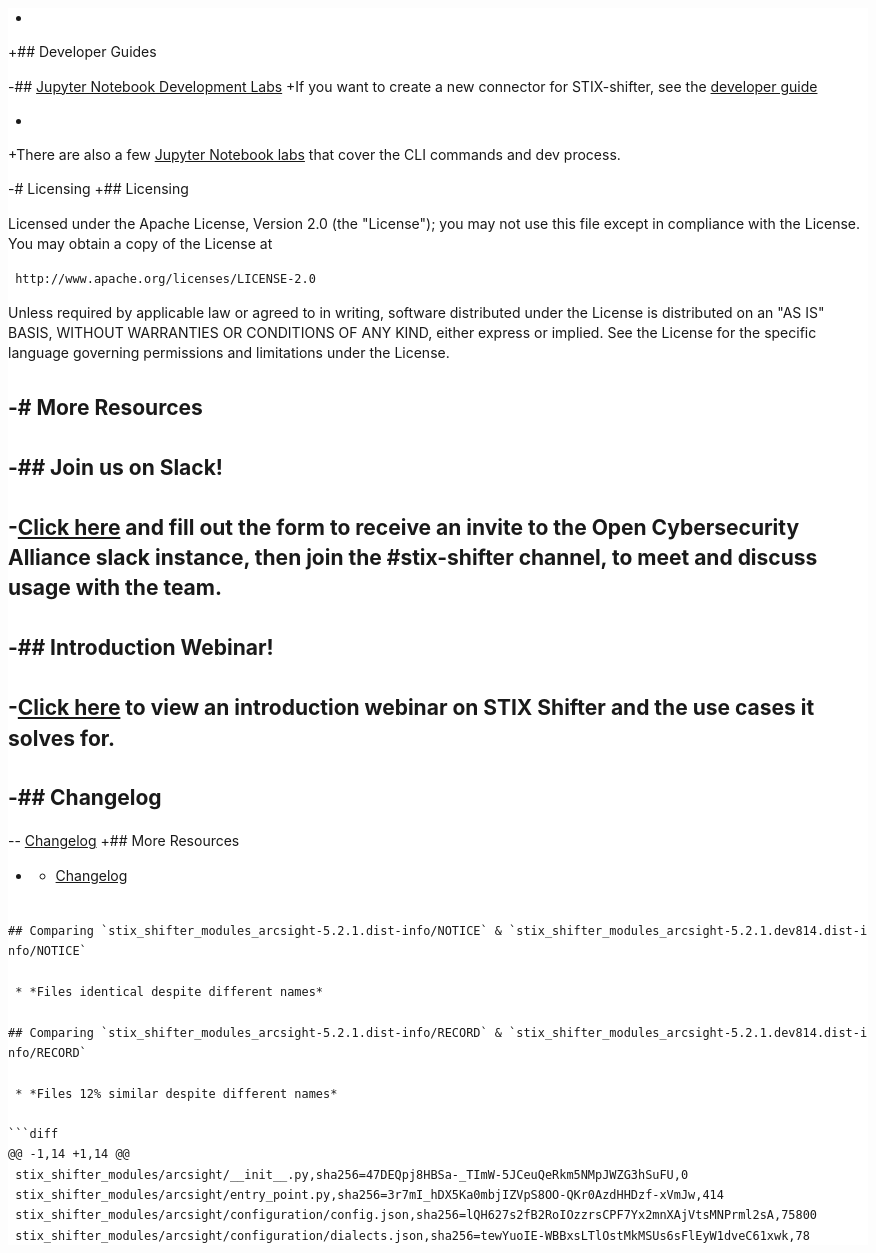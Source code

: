 -
+## Developer Guides
 
-## [Jupyter Notebook Development Labs](https://github.com/opencybersecurityalliance/stix-shifter/blob/develop/lab)
+If you want to create a new connector for STIX-shifter, see the [developer guide](https://github.com/opencybersecurityalliance/stix-shifter/blob/develop/adapter-guide/develop-stix-adapter.md)
 
-
+There are also a few [Jupyter Notebook labs](https://github.com/opencybersecurityalliance/stix-shifter/blob/develop/lab) that cover the CLI commands and dev process.
 
-# Licensing
+## Licensing
 
 Licensed under the Apache License, Version 2.0 (the "License");
 you may not use this file except in compliance with the License.
 You may obtain a copy of the License at
 
     http://www.apache.org/licenses/LICENSE-2.0
 
 Unless required by applicable law or agreed to in writing, software
 distributed under the License is distributed on an "AS IS" BASIS,
 WITHOUT WARRANTIES OR CONDITIONS OF ANY KIND, either express or implied.
 See the License for the specific language governing permissions and
 limitations under the License.
 
-# More Resources
-
-## Join us on Slack!
-
-[Click here](https://docs.google.com/forms/d/1vEAqg9SKBF3UMtmbJJ9qqLarrXN5zeVG3_obedA3DKs) and fill out the form to receive an invite to the Open Cybersecurity Alliance slack instance, then join the #stix-shifter channel, to meet and discuss usage with the team.
-
-## Introduction Webinar!
-
-[Click here](https://ibm.biz/BdzTyA) to view an introduction webinar on STIX Shifter and the use cases it solves for.
-
-## Changelog
-
-- [Changelog](https://github.com/opencybersecurityalliance/stix-shifter/blob/develop/CHANGELOG.md)
+## More Resources
+   - [Changelog](https://github.com/opencybersecurityalliance/stix-shifter/blob/develop/CHANGELOG.md)
```

## Comparing `stix_shifter_modules_arcsight-5.2.1.dist-info/NOTICE` & `stix_shifter_modules_arcsight-5.2.1.dev814.dist-info/NOTICE`

 * *Files identical despite different names*

## Comparing `stix_shifter_modules_arcsight-5.2.1.dist-info/RECORD` & `stix_shifter_modules_arcsight-5.2.1.dev814.dist-info/RECORD`

 * *Files 12% similar despite different names*

```diff
@@ -1,14 +1,14 @@
 stix_shifter_modules/arcsight/__init__.py,sha256=47DEQpj8HBSa-_TImW-5JCeuQeRkm5NMpJWZG3hSuFU,0
 stix_shifter_modules/arcsight/entry_point.py,sha256=3r7mI_hDX5Ka0mbjIZVpS8OO-QKr0AzdHHDzf-xVmJw,414
 stix_shifter_modules/arcsight/configuration/config.json,sha256=lQH627s2fB2RoIOzzrsCPF7Yx2mnXAjVtsMNPrml2sA,75800
 stix_shifter_modules/arcsight/configuration/dialects.json,sha256=tewYuoIE-WBBxsLTlOstMkMSUs6sFlEyW1dveC61xwk,78
```